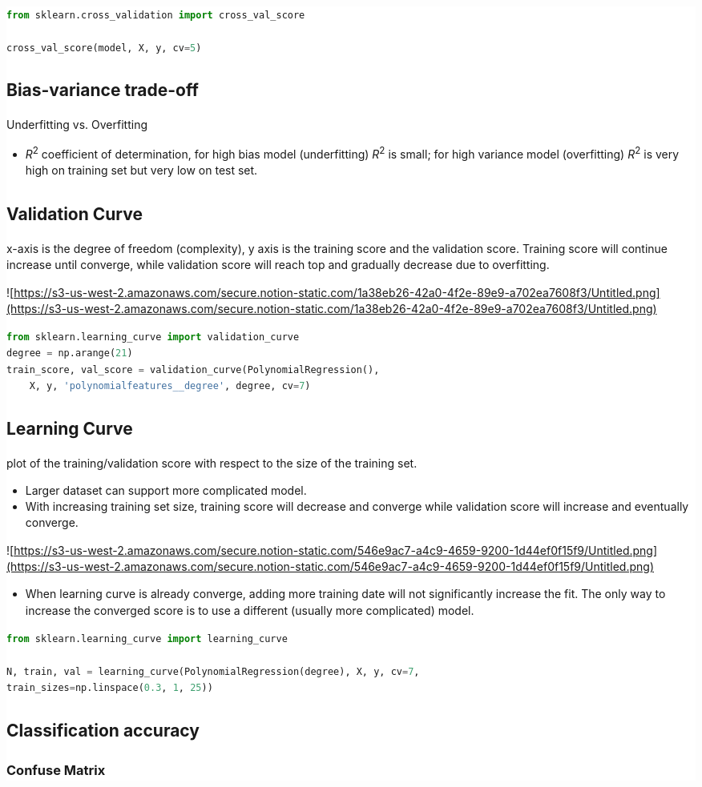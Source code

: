 ```python
from sklearn.cross_validation import cross_val_score

cross_val_score(model, X, y, cv=5)
```

## Bias-variance trade-off

Underfitting vs. Overfitting

- $R^2$ coefficient of determination, for high bias model (underfitting) $R^2$ is small; for high variance model (overfitting) $R^2$ is very high on training set but very low on test set.

## Validation Curve

x-axis is the degree of freedom (complexity), y axis is the training score and the validation score. Training score will continue increase until converge, while validation score will reach top and gradually decrease due to overfitting.

![https://s3-us-west-2.amazonaws.com/secure.notion-static.com/1a38eb26-42a0-4f2e-89e9-a702ea7608f3/Untitled.png](https://s3-us-west-2.amazonaws.com/secure.notion-static.com/1a38eb26-42a0-4f2e-89e9-a702ea7608f3/Untitled.png)

```python
from sklearn.learning_curve import validation_curve
degree = np.arange(21)
train_score, val_score = validation_curve(PolynomialRegression(),
	X, y, 'polynomialfeatures__degree', degree, cv=7)
```

## Learning Curve

plot of the training/validation score with respect to the size of the training set.

- Larger dataset can support more complicated model.
- With increasing training set size, training score will decrease and converge while validation score will increase and eventually converge.

![https://s3-us-west-2.amazonaws.com/secure.notion-static.com/546e9ac7-a4c9-4659-9200-1d44ef0f15f9/Untitled.png](https://s3-us-west-2.amazonaws.com/secure.notion-static.com/546e9ac7-a4c9-4659-9200-1d44ef0f15f9/Untitled.png)

- When learning curve is already converge, adding more training date will not significantly increase the fit. The only way to increase the converged score is to use a different (usually more complicated) model.

```python
from sklearn.learning_curve import learning_curve

N, train, val = learning_curve(PolynomialRegression(degree), X, y, cv=7,
train_sizes=np.linspace(0.3, 1, 25))
```

## Classification accuracy

### Confuse Matrix
